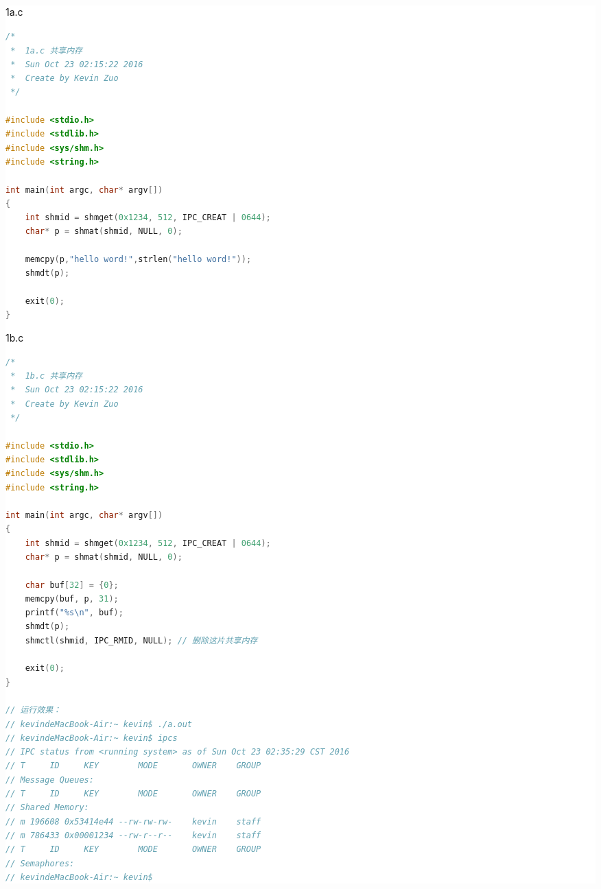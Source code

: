 1a.c
```c
/*  
 *  1a.c 共享内存  
 *  Sun Oct 23 02:15:22 2016
 *  Create by Kevin Zuo
 */

#include <stdio.h>
#include <stdlib.h>
#include <sys/shm.h>
#include <string.h>

int main(int argc, char* argv[])
{
    int shmid = shmget(0x1234, 512, IPC_CREAT | 0644);
    char* p = shmat(shmid, NULL, 0);

    memcpy(p,"hello word!",strlen("hello word!"));
    shmdt(p);

    exit(0);
}
```
1b.c
```c
/*  
 *  1b.c 共享内存  
 *  Sun Oct 23 02:15:22 2016
 *  Create by Kevin Zuo
 */

#include <stdio.h>
#include <stdlib.h>
#include <sys/shm.h>
#include <string.h>

int main(int argc, char* argv[])
{
    int shmid = shmget(0x1234, 512, IPC_CREAT | 0644);
    char* p = shmat(shmid, NULL, 0);

    char buf[32] = {0};
    memcpy(buf, p, 31);
    printf("%s\n", buf);
    shmdt(p);
    shmctl(shmid, IPC_RMID, NULL); // 删除这片共享内存

    exit(0);
}

// 运行效果：
// kevindeMacBook-Air:~ kevin$ ./a.out
// kevindeMacBook-Air:~ kevin$ ipcs
// IPC status from <running system> as of Sun Oct 23 02:35:29 CST 2016
// T     ID     KEY        MODE       OWNER    GROUP
// Message Queues:
// T     ID     KEY        MODE       OWNER    GROUP
// Shared Memory:
// m 196608 0x53414e44 --rw-rw-rw-    kevin    staff
// m 786433 0x00001234 --rw-r--r--    kevin    staff
// T     ID     KEY        MODE       OWNER    GROUP
// Semaphores:
// kevindeMacBook-Air:~ kevin$
```
